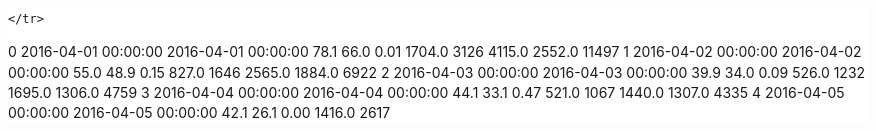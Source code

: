     </tr>
  </thead>
  <tbody>
    <tr>
      <th>0</th>
      <td>2016-04-01 00:00:00</td>
      <td>2016-04-01 00:00:00</td>
      <td>78.1</td>
      <td>66.0</td>
      <td>0.01</td>
      <td>1704.0</td>
      <td>3126</td>
      <td>4115.0</td>
      <td>2552.0</td>
      <td>11497</td>
    </tr>
    <tr>
      <th>1</th>
      <td>2016-04-02 00:00:00</td>
      <td>2016-04-02 00:00:00</td>
      <td>55.0</td>
      <td>48.9</td>
      <td>0.15</td>
      <td>827.0</td>
      <td>1646</td>
      <td>2565.0</td>
      <td>1884.0</td>
      <td>6922</td>
    </tr>
    <tr>
      <th>2</th>
      <td>2016-04-03 00:00:00</td>
      <td>2016-04-03 00:00:00</td>
      <td>39.9</td>
      <td>34.0</td>
      <td>0.09</td>
      <td>526.0</td>
      <td>1232</td>
      <td>1695.0</td>
      <td>1306.0</td>
      <td>4759</td>
    </tr>
    <tr>
      <th>3</th>
      <td>2016-04-04 00:00:00</td>
      <td>2016-04-04 00:00:00</td>
      <td>44.1</td>
      <td>33.1</td>
      <td>0.47</td>
      <td>521.0</td>
      <td>1067</td>
      <td>1440.0</td>
      <td>1307.0</td>
      <td>4335</td>
    </tr>
    <tr>
      <th>4</th>
      <td>2016-04-05 00:00:00</td>
      <td>2016-04-05 00:00:00</td>
      <td>42.1</td>
      <td>26.1</td>
      <td>0.00</td>
      <td>1416.0</td>
      <td>2617</td>